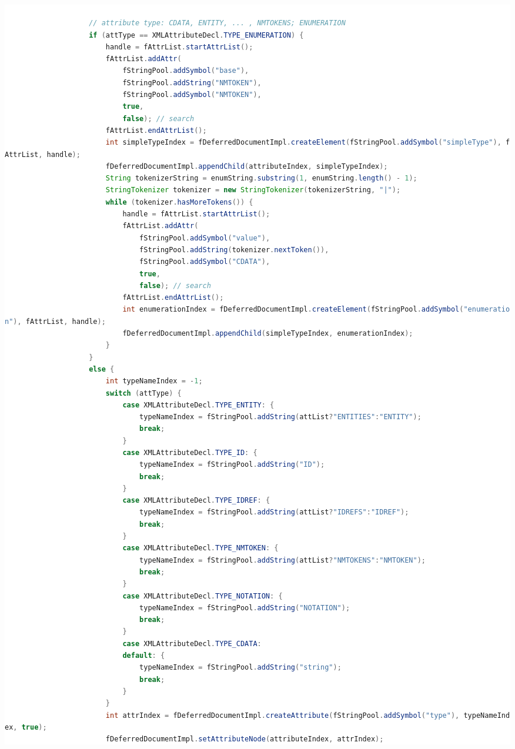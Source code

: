 ```java

                    // attribute type: CDATA, ENTITY, ... , NMTOKENS; ENUMERATION
                    if (attType == XMLAttributeDecl.TYPE_ENUMERATION) {
                        handle = fAttrList.startAttrList();
                        fAttrList.addAttr(
                            fStringPool.addSymbol("base"),
                            fStringPool.addString("NMTOKEN"),
                            fStringPool.addSymbol("NMTOKEN"),
                            true,
                            false); // search
                        fAttrList.endAttrList();
                        int simpleTypeIndex = fDeferredDocumentImpl.createElement(fStringPool.addSymbol("simpleType"), fAttrList, handle);
                        fDeferredDocumentImpl.appendChild(attributeIndex, simpleTypeIndex);
                        String tokenizerString = enumString.substring(1, enumString.length() - 1);
                        StringTokenizer tokenizer = new StringTokenizer(tokenizerString, "|");
                        while (tokenizer.hasMoreTokens()) {
                            handle = fAttrList.startAttrList();
                            fAttrList.addAttr(
                                fStringPool.addSymbol("value"),
                                fStringPool.addString(tokenizer.nextToken()),
                                fStringPool.addSymbol("CDATA"),
                                true,
                                false); // search
                            fAttrList.endAttrList();
                            int enumerationIndex = fDeferredDocumentImpl.createElement(fStringPool.addSymbol("enumeration"), fAttrList, handle);
                            fDeferredDocumentImpl.appendChild(simpleTypeIndex, enumerationIndex);
                        }
                    }
                    else {
                        int typeNameIndex = -1;
                        switch (attType) {
                            case XMLAttributeDecl.TYPE_ENTITY: {
                                typeNameIndex = fStringPool.addString(attList?"ENTITIES":"ENTITY");
                                break;
                            }
                            case XMLAttributeDecl.TYPE_ID: {
                                typeNameIndex = fStringPool.addString("ID");
                                break;
                            }
                            case XMLAttributeDecl.TYPE_IDREF: {
                                typeNameIndex = fStringPool.addString(attList?"IDREFS":"IDREF");
                                break;
                            }
                            case XMLAttributeDecl.TYPE_NMTOKEN: {
                                typeNameIndex = fStringPool.addString(attList?"NMTOKENS":"NMTOKEN");
                                break;
                            }
                            case XMLAttributeDecl.TYPE_NOTATION: {
                                typeNameIndex = fStringPool.addString("NOTATION");
                                break;
                            }
                            case XMLAttributeDecl.TYPE_CDATA: 
                            default: {
                                typeNameIndex = fStringPool.addString("string");
                                break;
                            }
                        }
                        int attrIndex = fDeferredDocumentImpl.createAttribute(fStringPool.addSymbol("type"), typeNameIndex, true);
                        fDeferredDocumentImpl.setAttributeNode(attributeIndex, attrIndex);
```